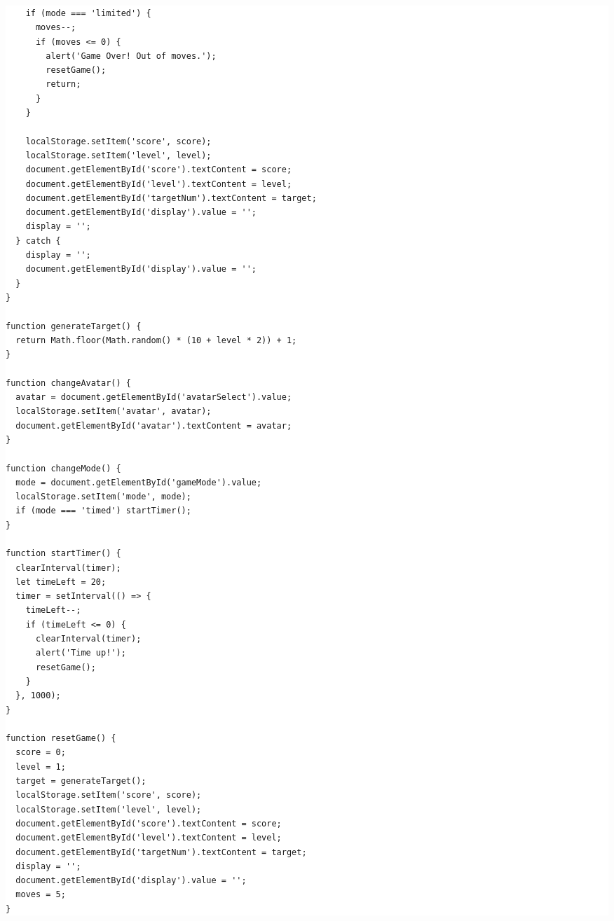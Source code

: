         if (mode === 'limited') {
          moves--;
          if (moves <= 0) {
            alert('Game Over! Out of moves.');
            resetGame();
            return;
          }
        }

        localStorage.setItem('score', score);
        localStorage.setItem('level', level);
        document.getElementById('score').textContent = score;
        document.getElementById('level').textContent = level;
        document.getElementById('targetNum').textContent = target;
        document.getElementById('display').value = '';
        display = '';
      } catch {
        display = '';
        document.getElementById('display').value = '';
      }
    }

    function generateTarget() {
      return Math.floor(Math.random() * (10 + level * 2)) + 1;
    }

    function changeAvatar() {
      avatar = document.getElementById('avatarSelect').value;
      localStorage.setItem('avatar', avatar);
      document.getElementById('avatar').textContent = avatar;
    }

    function changeMode() {
      mode = document.getElementById('gameMode').value;
      localStorage.setItem('mode', mode);
      if (mode === 'timed') startTimer();
    }

    function startTimer() {
      clearInterval(timer);
      let timeLeft = 20;
      timer = setInterval(() => {
        timeLeft--;
        if (timeLeft <= 0) {
          clearInterval(timer);
          alert('Time up!');
          resetGame();
        }
      }, 1000);
    }

    function resetGame() {
      score = 0;
      level = 1;
      target = generateTarget();
      localStorage.setItem('score', score);
      localStorage.setItem('level', level);
      document.getElementById('score').textContent = score;
      document.getElementById('level').textContent = level;
      document.getElementById('targetNum').textContent = target;
      display = '';
      document.getElementById('display').value = '';
      moves = 5;
    }
  </script>
</body>